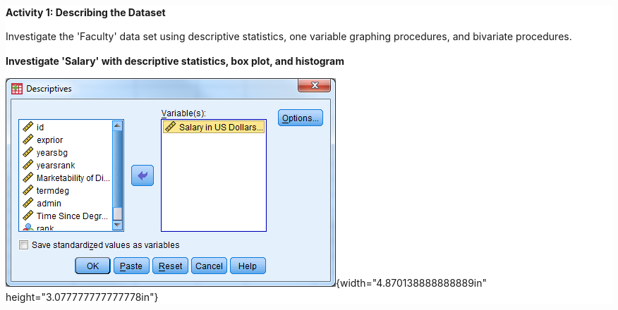 **Activity 1: Describing the Dataset**

Investigate the 'Faculty' data set using descriptive statistics, one
variable graphing procedures, and bivariate procedures.

**Investigate 'Salary' with descriptive statistics, box plot, and
histogram**

![](./media/image74.png){width="4.870138888888889in"
height="3.077777777777778in"}
